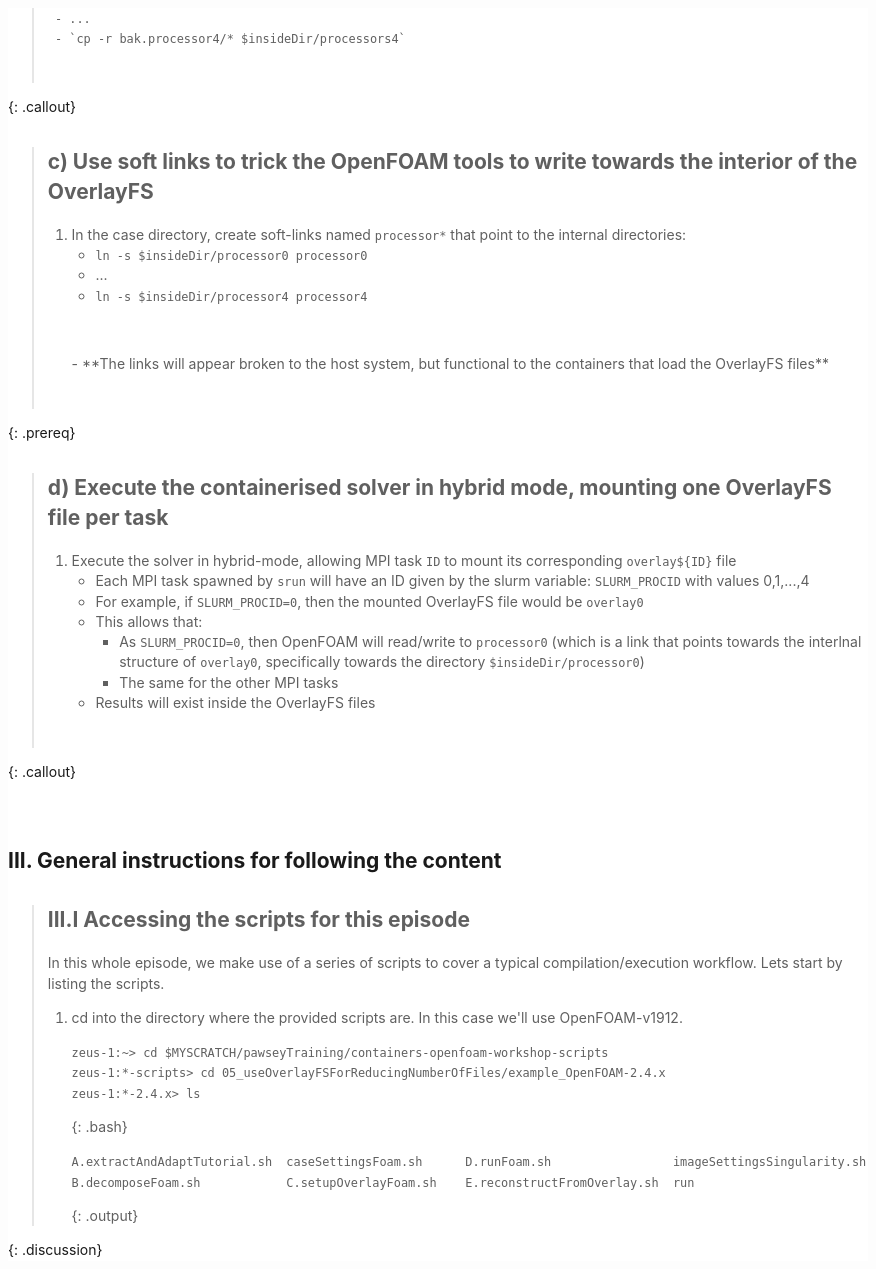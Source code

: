 >      - ...
>      - `cp -r bak.processor4/* $insideDir/processors4`
>    <p>&nbsp;</p>
>
{: .callout}

> ## c) Use soft links to trick the OpenFOAM tools to write towards the interior of the OverlayFS
> 1. In the case directory, create soft-links named `processor*` that point to the internal directories:
>      - `ln -s $insideDir/processor0 processor0` 
>      - ...
>      - `ln -s $insideDir/processor4 processor4`
>    <p>&nbsp;</p>
>      - **The links will appear broken to the host system, but functional to the containers that load the OverlayFS files**
>    <p>&nbsp;</p>
>
{: .prereq}

> ## d) Execute the containerised solver in hybrid mode, mounting one OverlayFS file per task
>
> 1. Execute the solver in hybrid-mode, allowing MPI task `ID` to mount its corresponding `overlay${ID}` file
>      - Each MPI task spawned by `srun` will have an ID given by the slurm variable: `SLURM_PROCID` with values 0,1,...,4
>      - For example, if `SLURM_PROCID=0`, then the mounted OverlayFS file would be `overlay0`
>      - This allows that:
>          - As `SLURM_PROCID=0`, then OpenFOAM will read/write to `processor0` (which is a link that points towards the interlnal structure of `overlay0`, specifically towards the directory `$insideDir/processor0`) 
>          - The same for the other MPI tasks
>      - Results will exist inside the OverlayFS files
>    <p>&nbsp;</p>
>
>
{: .callout}

<p>&nbsp;</p>

## III. General instructions for following the content

> ## III.I Accessing the scripts for this episode
>
> In this whole episode, we make use of a series of scripts to cover a typical compilation/execution workflow. Lets start by listing the scripts.
>
> 1. cd into the directory where the provided scripts are. In this case we'll use OpenFOAM-v1912.
> 
>    ~~~
>    zeus-1:~> cd $MYSCRATCH/pawseyTraining/containers-openfoam-workshop-scripts
>    zeus-1:*-scripts> cd 05_useOverlayFSForReducingNumberOfFiles/example_OpenFOAM-2.4.x
>    zeus-1:*-2.4.x> ls
>    ~~~
>    {: .bash}
>    
>    ~~~
>    A.extractAndAdaptTutorial.sh  caseSettingsFoam.sh      D.runFoam.sh                 imageSettingsSingularity.sh
>    B.decomposeFoam.sh            C.setupOverlayFoam.sh    E.reconstructFromOverlay.sh  run
>    ~~~
>    {: .output}
>
{: .discussion}
